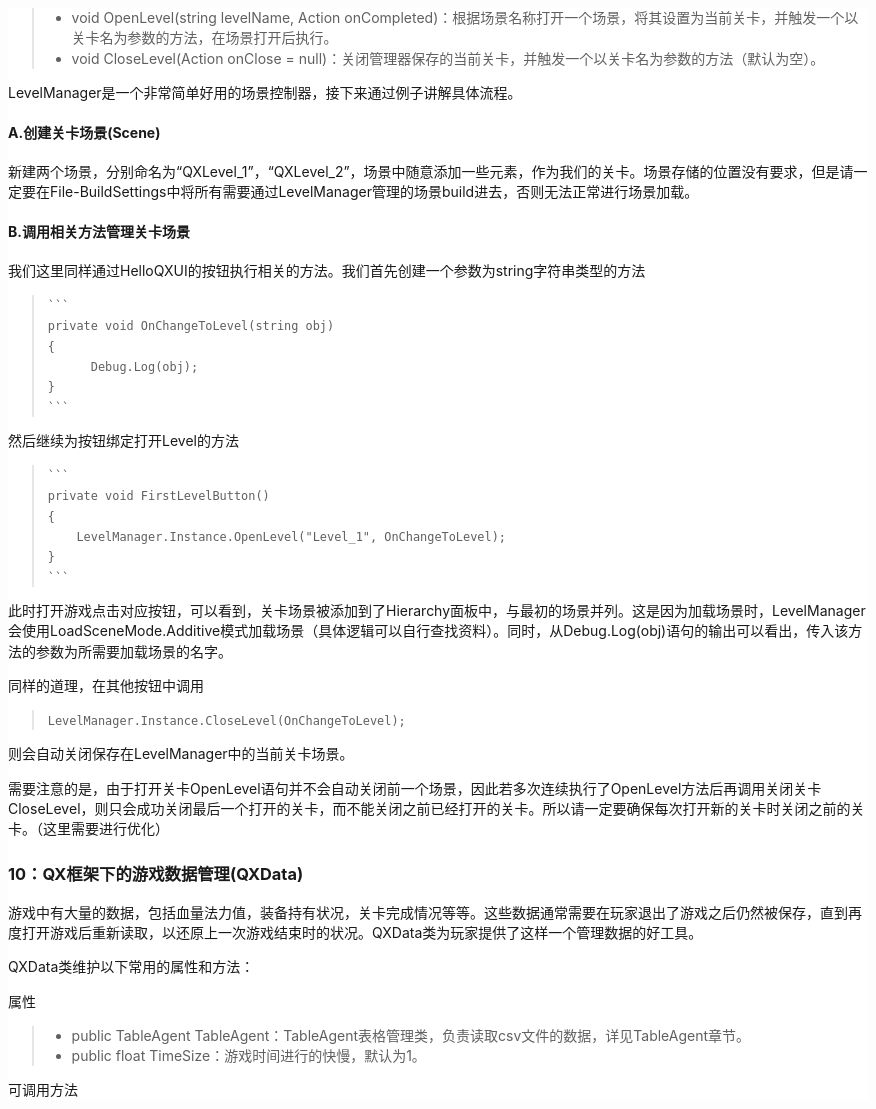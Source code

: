 > + void OpenLevel(string levelName, Action<string> onCompleted)：根据场景名称打开一个场景，将其设置为当前关卡，并触发一个以关卡名为参数的方法，在场景打开后执行。
> + void CloseLevel(Action<string> onClose = null)：关闭管理器保存的当前关卡，并触发一个以关卡名为参数的方法（默认为空）。

LevelManager是一个非常简单好用的场景控制器，接下来通过例子讲解具体流程。

#### A.创建关卡场景(Scene)

新建两个场景，分别命名为“QXLevel_1”，“QXLevel_2”，场景中随意添加一些元素，作为我们的关卡。场景存储的位置没有要求，但是请一定要在File-BuildSettings中将所有需要通过LevelManager管理的场景build进去，否则无法正常进行场景加载。

#### B.调用相关方法管理关卡场景

我们这里同样通过HelloQXUI的按钮执行相关的方法。我们首先创建一个参数为string字符串类型的方法

>     ```
>     private void OnChangeToLevel(string obj)
>     {
>        	Debug.Log(obj);
>     }
>     ```

然后继续为按钮绑定打开Level的方法

>     ```
>     private void FirstLevelButton()
>     {
>         LevelManager.Instance.OpenLevel("Level_1", OnChangeToLevel);
>     }
>     ```

此时打开游戏点击对应按钮，可以看到，关卡场景被添加到了Hierarchy面板中，与最初的场景并列。这是因为加载场景时，LevelManager会使用LoadSceneMode.Additive模式加载场景（具体逻辑可以自行查找资料）。同时，从Debug.Log(obj)语句的输出可以看出，传入该方法的参数为所需要加载场景的名字。

同样的道理，在其他按钮中调用

> ```
> LevelManager.Instance.CloseLevel(OnChangeToLevel);
> ```

则会自动关闭保存在LevelManager中的当前关卡场景。

需要注意的是，由于打开关卡OpenLevel语句并不会自动关闭前一个场景，因此若多次连续执行了OpenLevel方法后再调用关闭关卡CloseLevel，则只会成功关闭最后一个打开的关卡，而不能关闭之前已经打开的关卡。所以请一定要确保每次打开新的关卡时关闭之前的关卡。（这里需要进行优化）

### 10：QX框架下的游戏数据管理(QXData)

游戏中有大量的数据，包括血量法力值，装备持有状况，关卡完成情况等等。这些数据通常需要在玩家退出了游戏之后仍然被保存，直到再度打开游戏后重新读取，以还原上一次游戏结束时的状况。QXData类为玩家提供了这样一个管理数据的好工具。

QXData类维护以下常用的属性和方法：

属性

> + public TableAgent TableAgent：TableAgent表格管理类，负责读取csv文件的数据，详见TableAgent章节。
> + public float TimeSize：游戏时间进行的快慢，默认为1。

可调用方法
